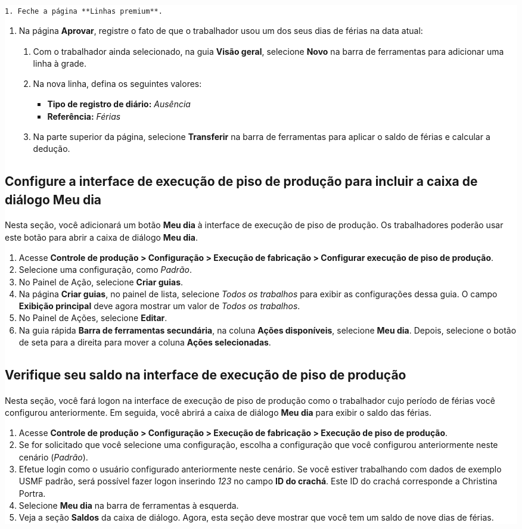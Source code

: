     1. Feche a página **Linhas premium**.

1. Na página **Aprovar**, registre o fato de que o trabalhador usou um dos seus dias de férias na data atual:

    1. Com o trabalhador ainda selecionado, na guia **Visão geral**, selecione **Novo** na barra de ferramentas para adicionar uma linha à grade.
    1. Na nova linha, defina os seguintes valores:

        - **Tipo de registro de diário:** *Ausência*
        - **Referência:** *Férias*

    1. Na parte superior da página, selecione **Transferir** na barra de ferramentas para aplicar o saldo de férias e calcular a dedução.

## <a name="configure-the-production-floor-execution-interface-so-that-it-includes-the-my-day-dialog-box"></a>Configure a interface de execução de piso de produção para incluir a caixa de diálogo Meu dia

Nesta seção, você adicionará um botão **Meu dia** à interface de execução de piso de produção. Os trabalhadores poderão usar este botão para abrir a caixa de diálogo **Meu dia**.

1. Acesse **Controle de produção \> Configuração \> Execução de fabricação \> Configurar execução de piso de produção**.
1. Selecione uma configuração, como *Padrão*.
1. No Painel de Ação, selecione **Criar guias**.
1. Na página **Criar guias**, no painel de lista, selecione *Todos os trabalhos* para exibir as configurações dessa guia. O campo **Exibição principal** deve agora mostrar um valor de *Todos os trabalhos*.
1. No Painel de Ações, selecione **Editar**.
1. Na guia rápida **Barra de ferramentas secundária**, na coluna **Ações disponíveis**, selecione **Meu dia**. Depois, selecione o botão de seta para a direita para mover a coluna **Ações selecionadas**.

## <a name="check-your-balance-in-the-production-floor-execution-interface"></a>Verifique seu saldo na interface de execução de piso de produção

Nesta seção, você fará logon na interface de execução de piso de produção como o trabalhador cujo período de férias você configurou anteriormente. Em seguida, você abrirá a caixa de diálogo **Meu dia** para exibir o saldo das férias.

1. Acesse **Controle de produção \> Configuração \> Execução de fabricação \> Execução de piso de produção**.
1. Se for solicitado que você selecione uma configuração, escolha a configuração que você configurou anteriormente neste cenário (*Padrão*).
1. Efetue login como o usuário configurado anteriormente neste cenário. Se você estiver trabalhando com dados de exemplo USMF padrão, será possível fazer logon inserindo *123* no campo **ID do crachá**. Este ID do crachá corresponde a Christina Portra.
1. Selecione **Meu dia** na barra de ferramentas à esquerda.
1. Veja a seção **Saldos** da caixa de diálogo. Agora, esta seção deve mostrar que você tem um saldo de nove dias de férias.
